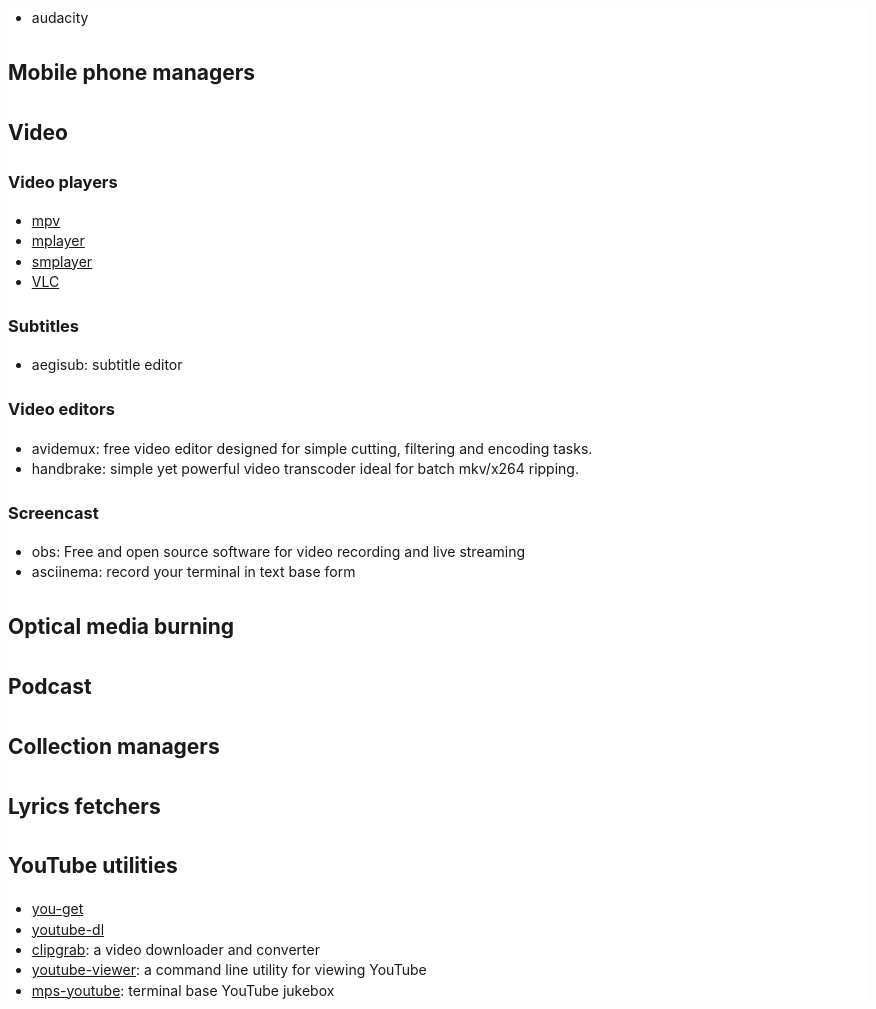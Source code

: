 - audacity

## Mobile phone managers

## Video

### Video players

- [mpv](https://wiki.archlinux.org/index.php/Mpv)
- [mplayer](https://wiki.archlinux.org/index.php/MPlayer)
- [smplayer](https://en.wikipedia.org/wiki/SMPlayer)
- [VLC](https://en.wikipedia.org/wiki/VLC_media_player)

### Subtitles

- aegisub: subtitle editor

### Video editors

- avidemux: free video editor designed for simple cutting, filtering and
  encoding tasks.
- handbrake: simple yet powerful video transcoder ideal for batch
  mkv/x264 ripping.

### Screencast

- obs: Free and open source software for video recording and live
  streaming
- asciinema: record your terminal in text base form

## Optical media burning

## Podcast

## Collection managers

## Lyrics fetchers

## YouTube utilities

- [you-get](https://www.archlinux.org/packages/community/any/you-get/)
- [youtube-dl](https://www.archlinux.org/packages/community/any/youtube-dl/)
- [clipgrab](https://www.archlinux.org/packages/community/x86_64/clipgrab/): a video downloader and converter
- [youtube-viewer](https://www.archlinux.org/packages/community/any/youtube-viewer/): a command line utility for viewing YouTube
- [mps-youtube](https://www.archlinux.org/packages/community/any/mps-youtube/): terminal base YouTube jukebox
